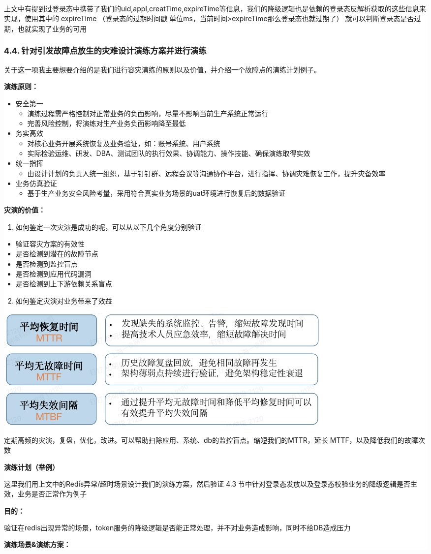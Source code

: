 上文中有提到过登录态中携带了我们的uid,appI,creatTime,expireTime等信息，我们的降级逻辑也是依赖的登录态反解析获取的这些信息来实现，使用其中的 expireTime （登录态的过期时间戳 单位ms，当前时间>expireTime那么登录态也就过期了） 就可以判断登录态是否过期，也就实现了业务的可用

### 4.4. 针对引发故障点放生的灾难设计演练方案并进行演练

关于这一项我主要想要介绍的是我们进行容灾演练的原则以及价值，并介绍一个故障点的演练计划例子。

**演练原则：**

- 安全第一
  - 演练过程需严格控制对正常业务的负面影响，尽量不影响当前生产系统正常运行
  - 完善风险控制，将演练对生产业务负面影响降至最低
- 务实高效
  - 对核心业务开展系统恢复及业务验证，如：账号系统、用户系统
  - 实际检验运维、研发、DBA、测试团队的执行效果、协调能力、操作技能、确保演练取得实效
- 统一指挥
  - 由设计计划的负责人统一组织，基于钉钉群、远程会议等沟通协作平台，进行指挥、协调灾难恢复工作，提升灾备效率
- 业务仿真验证
  - 基于生产业务安全风险考量，采用符合真实业务场景的uat环境进行恢复后的数据验证

**灾演的价值：**

1. 如何鉴定一次灾演是成功的呢，可以从以下几个角度分别验证

- 验证容灾方案的有效性
- 是否检测到潜在的故障节点
- 是否检测到监控盲点
- 是否检测到应用代码漏洞
- 是否检测到上下游依赖关系盲点

2. 如何鉴定灾演对业务带来了效益

![image-20211222151214826](assets/image-20211222151214826.png)

定期高频的灾演，复盘，优化，改进。可以帮助扫除应用、系统、db的监控盲点。缩短我们的MTTR，延长 MTTF，以及降低我们的故障次数

**演练计划（举例）**

这里我们用上文中的Redis异常/超时场景设计我们的演练方案，然后验证 4.3 节中针对登录态发放以及登录态校验业务的降级逻辑是否生效，业务是否正常作为例子

**目的：**

验证在redis出现异常的场景，token服务的降级逻辑是否能正常处理，并不对业务造成影响，同时不给DB造成压力

**演练场景&演练方案：**

